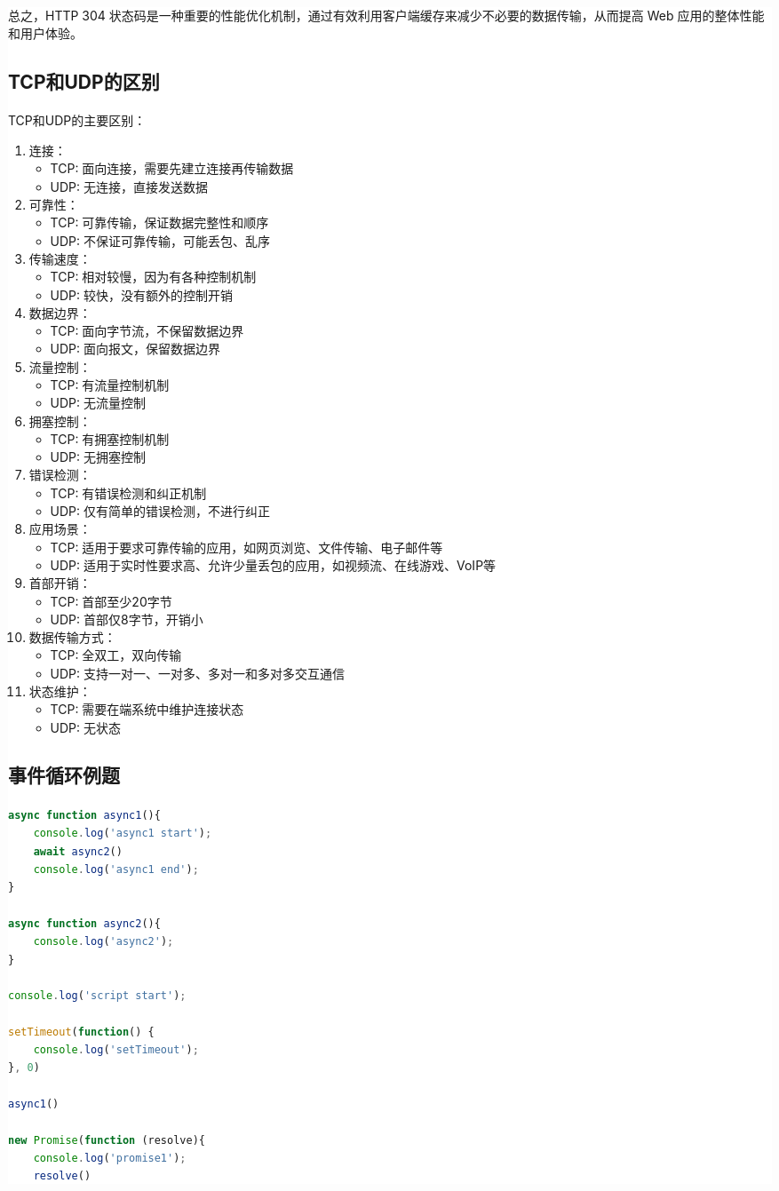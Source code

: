 总之，HTTP 304 状态码是一种重要的性能优化机制，通过有效利用客户端缓存来减少不必要的数据传输，从而提高 Web 应用的整体性能和用户体验。

## TCP和UDP的区别

TCP和UDP的主要区别：

1. 连接：
   - TCP: 面向连接，需要先建立连接再传输数据
   - UDP: 无连接，直接发送数据
2. 可靠性：
   - TCP: 可靠传输，保证数据完整性和顺序
   - UDP: 不保证可靠传输，可能丢包、乱序
3. 传输速度：
   - TCP: 相对较慢，因为有各种控制机制
   - UDP: 较快，没有额外的控制开销
4. 数据边界：
   - TCP: 面向字节流，不保留数据边界
   - UDP: 面向报文，保留数据边界
5. 流量控制：
   - TCP: 有流量控制机制
   - UDP: 无流量控制
6. 拥塞控制：
   - TCP: 有拥塞控制机制
   - UDP: 无拥塞控制
7. 错误检测：
   - TCP: 有错误检测和纠正机制
   - UDP: 仅有简单的错误检测，不进行纠正
8. 应用场景：
   - TCP: 适用于要求可靠传输的应用，如网页浏览、文件传输、电子邮件等
   - UDP: 适用于实时性要求高、允许少量丢包的应用，如视频流、在线游戏、VoIP等
9. 首部开销：
   - TCP: 首部至少20字节
   - UDP: 首部仅8字节，开销小
10. 数据传输方式：
    - TCP: 全双工，双向传输
    - UDP: 支持一对一、一对多、多对一和多对多交互通信
11. 状态维护：
    - TCP: 需要在端系统中维护连接状态
    - UDP: 无状态

## 事件循环例题

```javascript
async function async1(){
    console.log('async1 start');
    await async2()
    console.log('async1 end');
}

async function async2(){
    console.log('async2');
}

console.log('script start');

setTimeout(function() {
    console.log('setTimeout');
}, 0)

async1()

new Promise(function (resolve){
    console.log('promise1');
    resolve()
```